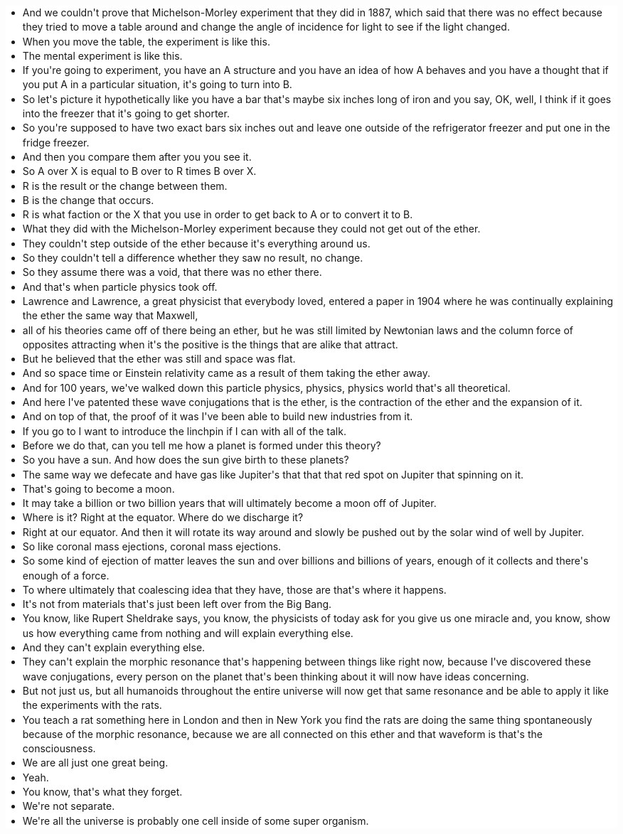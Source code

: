 *  And we couldn't prove that Michelson-Morley experiment that they did in 1887, which said that there was no effect because they tried to move a table around and change the angle of incidence for light to see if the light changed.
*  When you move the table, the experiment is like this.
*  The mental experiment is like this.
*  If you're going to experiment, you have an A structure and you have an idea of how A behaves and you have a thought that if you put A in a particular situation, it's going to turn into B.
*  So let's picture it hypothetically like you have a bar that's maybe six inches long of iron and you say, OK, well, I think if it goes into the freezer that it's going to get shorter.
*  So you're supposed to have two exact bars six inches out and leave one outside of the refrigerator freezer and put one in the fridge freezer.
*  And then you compare them after you you see it.
*  So A over X is equal to B over to R times B over X.
*  R is the result or the change between them.
*  B is the change that occurs.
*  R is what faction or the X that you use in order to get back to A or to convert it to B.
*  What they did with the Michelson-Morley experiment because they could not get out of the ether.
*  They couldn't step outside of the ether because it's everything around us.
*  So they couldn't tell a difference whether they saw no result, no change.
*  So they assume there was a void, that there was no ether there.
*  And that's when particle physics took off.
*  Lawrence and Lawrence, a great physicist that everybody loved, entered a paper in 1904 where he was continually explaining the ether the same way that Maxwell,
*  all of his theories came off of there being an ether, but he was still limited by Newtonian laws and the column force of opposites attracting when it's the positive is the things that are alike that attract.
*  But he believed that the ether was still and space was flat.
*  And so space time or Einstein relativity came as a result of them taking the ether away.
*  And for 100 years, we've walked down this particle physics, physics, physics world that's all theoretical.
*  And here I've patented these wave conjugations that is the ether, is the contraction of the ether and the expansion of it.
*  And on top of that, the proof of it was I've been able to build new industries from it.
*  If you go to I want to introduce the linchpin if I can with all of the talk.
*  Before we do that, can you tell me how a planet is formed under this theory?
*  So you have a sun. And how does the sun give birth to these planets?
*  The same way we defecate and have gas like Jupiter's that that that red spot on Jupiter that spinning on it.
*  That's going to become a moon.
*  It may take a billion or two billion years that will ultimately become a moon off of Jupiter.
*  Where is it? Right at the equator. Where do we discharge it?
*  Right at our equator. And then it will rotate its way around and slowly be pushed out by the solar wind of well by Jupiter.
*  So like coronal mass ejections, coronal mass ejections.
*  So some kind of ejection of matter leaves the sun and over billions and billions of years, enough of it collects and there's enough of a force.
*  To where ultimately that coalescing idea that they have, those are that's where it happens.
*  It's not from materials that's just been left over from the Big Bang.
*  You know, like Rupert Sheldrake says, you know, the physicists of today ask for you give us one miracle and, you know, show us how everything came from nothing and will explain everything else.
*  And they can't explain everything else.
*  They can't explain the morphic resonance that's happening between things like right now, because I've discovered these wave conjugations, every person on the planet that's been thinking about it will now have ideas concerning.
*  But not just us, but all humanoids throughout the entire universe will now get that same resonance and be able to apply it like the experiments with the rats.
*  You teach a rat something here in London and then in New York you find the rats are doing the same thing spontaneously because of the morphic resonance, because we are all connected on this ether and that waveform is that's the consciousness.
*  We are all just one great being.
*  Yeah.
*  You know, that's what they forget.
*  We're not separate.
*  We're all the universe is probably one cell inside of some super organism.